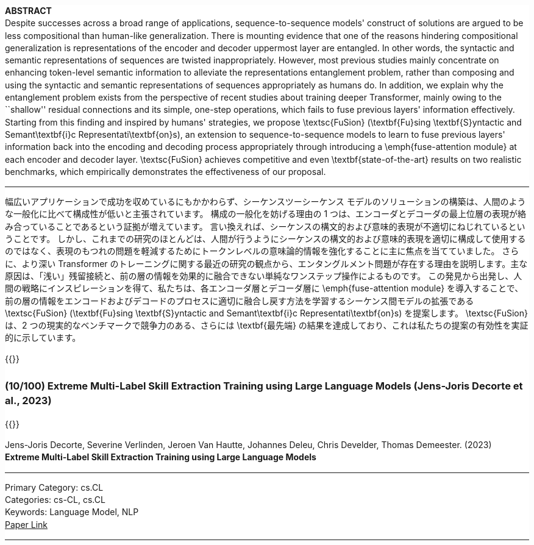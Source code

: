 

**ABSTRACT**  
Despite successes across a broad range of applications, sequence-to-sequence models' construct of solutions are argued to be less compositional than human-like generalization. There is mounting evidence that one of the reasons hindering compositional generalization is representations of the encoder and decoder uppermost layer are entangled. In other words, the syntactic and semantic representations of sequences are twisted inappropriately. However, most previous studies mainly concentrate on enhancing token-level semantic information to alleviate the representations entanglement problem, rather than composing and using the syntactic and semantic representations of sequences appropriately as humans do. In addition, we explain why the entanglement problem exists from the perspective of recent studies about training deeper Transformer, mainly owing to the ``shallow'' residual connections and its simple, one-step operations, which fails to fuse previous layers' information effectively. Starting from this finding and inspired by humans' strategies, we propose \textsc{FuSion} (\textbf{Fu}sing \textbf{S}yntactic and Semant\textbf{i}c Representati\textbf{on}s), an extension to sequence-to-sequence models to learn to fuse previous layers' information back into the encoding and decoding process appropriately through introducing a \emph{fuse-attention module} at each encoder and decoder layer. \textsc{FuSion} achieves competitive and even \textbf{state-of-the-art} results on two realistic benchmarks, which empirically demonstrates the effectiveness of our proposal.

---

幅広いアプリケーションで成功を収めているにもかかわらず、シーケンスツーシーケンス モデルのソリューションの構築は、人間のような一般化に比べて構成性が低いと主張されています。
構成の一般化を妨げる理由の 1 つは、エンコーダとデコーダの最上位層の表現が絡み合っていることであるという証拠が増えています。
言い換えれば、シーケンスの構文的および意味的表現が不適切にねじれているということです。
しかし、これまでの研究のほとんどは、人間が行うようにシーケンスの構文的および意味的表現を適切に構成して使用するのではなく、表現のもつれの問題を軽減するためにトークンレベルの意味論的情報を強化することに主に焦点を当てていました。
さらに、より深い Transformer のトレーニングに関する最近の研究の観点から、エンタングルメント問題が存在する理由を説明します。主な原因は、「浅い」残留接続と、前の層の情報を効果的に融合できない単純なワンステップ操作によるものです。
この発見から出発し、人間の戦略にインスピレーションを得て、私たちは、各エンコーダ層とデコーダ層に \emph{fuse-attention module} を導入することで、前の層の情報をエンコードおよびデコードのプロセスに適切に融合し戻す方法を学習するシーケンス間モデルの拡張である \textsc{FuSion} (\textbf{Fu}sing \textbf{S}yntactic and Semant\textbf{i}c Representati\textbf{on}s) を提案します。
\textsc{FuSion} は、2 つの現実的なベンチマークで競争力のある、さらには \textbf{最先端} の結果を達成しており、これは私たちの提案の有効性を実証的に示しています。

{{</citation>}}


### (10/100) Extreme Multi-Label Skill Extraction Training using Large Language Models (Jens-Joris Decorte et al., 2023)

{{<citation>}}

Jens-Joris Decorte, Severine Verlinden, Jeroen Van Hautte, Johannes Deleu, Chris Develder, Thomas Demeester. (2023)  
**Extreme Multi-Label Skill Extraction Training using Large Language Models**  

---
Primary Category: cs.CL  
Categories: cs-CL, cs.CL  
Keywords: Language Model, NLP  
[Paper Link](http://arxiv.org/abs/2307.10778v1)  

---
